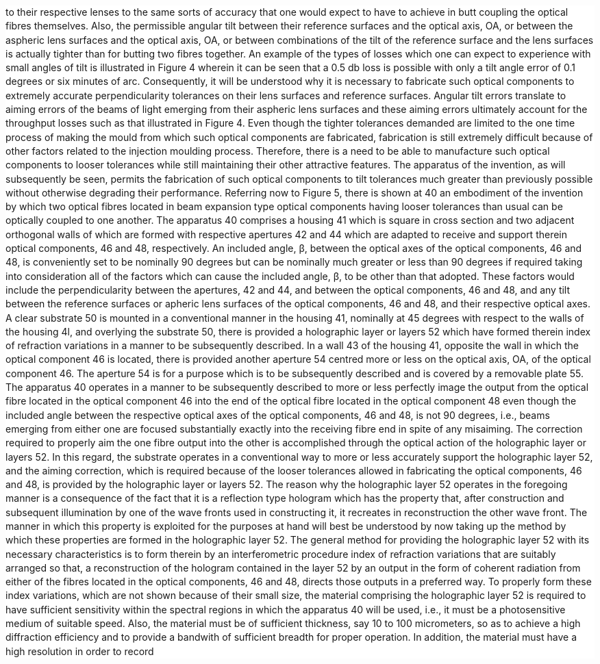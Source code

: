 to their respective lenses to the same sorts of accuracy that one would expect to have to achieve in butt coupling the optical fibres themselves. Also, the permissible angular tilt between their reference surfaces and the optical axis, OA, or between the aspheric lens surfaces and the optical axis, OA, or between combinations of the tilt of the reference surface and the lens surfaces is actually tighter than for butting two fibres together. An example of the types of losses which one can expect to experience with small angles of tilt is illustrated in Figure 4 wherein it can be seen that a 0.5 db loss is possible with only a tilt angle error of 0.1 degrees or six minutes of arc. Consequently, it will be understood why it is necessary to fabricate such optical components to extremely accurate perpendicularity tolerances on their lens surfaces and reference surfaces. Angular tilt errors translate to aiming errors of the beams of light emerging from their aspheric lens surfaces and these aiming errors ultimately account for the throughput losses such as that illustrated in Figure 4. Even though the tighter tolerances demanded are limited to the one time process of making the mould from which such optical components are fabricated, fabrication is still extremely difficult because of other factors related to the injection moulding process. Therefore, there is a need to be able to manufacture such optical components to looser tolerances while still maintaining their other attractive features. The apparatus of the invention, as will subsequently be seen, permits the fabrication of such optical components to tilt tolerances much greater than previously possible without otherwise degrading their performance. Referring now to Figure 5, there is shown at 40 an embodiment of the invention by which two optical fibres located in beam expansion type optical components having looser tolerances than usual can be optically coupled to one another. The apparatus 40 comprises a housing 41 which is square in cross section and two adjacent orthogonal walls of which are formed with respective apertures 42 and 44 which are adapted to receive and support therein optical components, 46 and 48, respectively. An included angle, β, between the optical axes of the optical components, 46 and 48, is conveniently set to be nominally 90 degrees but can be nominally much greater or less than 90 degrees if required taking into consideration all of the factors which can cause the included angle, β, to be other than that adopted. These factors would include the perpendicularity between the apertures, 42 and 44, and between the optical components, 46 and 48, and any tilt between the reference surfaces or apheric lens surfaces of the optical components, 46 and 48, and their respective optical axes. A clear substrate 50 is mounted in a conventional manner in the housing 41, nominally at 45 degrees with respect to the walls of the housing 4l, and overlying the substrate 50, there is provided a holographic layer or layers 52 which have formed therein index of refraction variations in a manner to be subsequently described. In a wall 43 of the housing 41, opposite the wall in which the optical component 46 is located, there is provided another aperture 54 centred more or less on the optical axis, OA, of the optical component 46. The aperture 54 is for a purpose which is to be subsequently described and is covered by a removable plate 55. The apparatus 40 operates in a manner to be subsequently described to more or less perfectly image the output from the optical fibre located in the optical component 46 into the end of the optical fibre located in the optical component 48 even though the included angle between the respective optical axes of the optical components, 46 and 48, is not 90 degrees, i.e., beams emerging from either one are focused substantially exactly into the receiving fibre end in spite of any misaiming. The correction required to properly aim the one fibre output into the other is accomplished through the optical action of the holographic layer or layers 52. In this regard, the substrate operates in a conventional way to more or less accurately support the holographic layer 52, and the aiming correction, which is required because of the looser tolerances allowed in fabricating the optical components, 46 and 48, is provided by the holographic layer or layers 52. The reason why the holographic layer 52 operates in the foregoing manner is a consequence of the fact that it is a reflection type hologram which has the property that, after construction and subsequent illumination by one of the wave fronts used in constructing it, it recreates in reconstruction the other wave front. The manner in which this property is exploited for the purposes at hand will best be understood by now taking up the method by which these properties are formed in the holographic layer 52. The general method for providing the holographic layer 52 with its necessary characteristics is to form therein by an interferometric procedure index of refraction variations that are suitably arranged so that, a reconstruction of the hologram contained in the layer 52 by an output in the form of coherent radiation from either of the fibres located in the optical components, 46 and 48, directs those outputs in a preferred way. To properly form these index variations, which are not shown because of their small size, the material comprising the holographic layer 52 is required to have sufficient sensitivity within the spectral regions in which the apparatus 40 will be used, i.e., it must be a photosensitive medium of suitable speed. Also, the material must be of sufficient thickness, say 10 to 100 micrometers, so as to achieve a high diffraction efficiency and to provide a bandwith of sufficient breadth for proper operation. In addition, the material must have a high resolution in order to record
